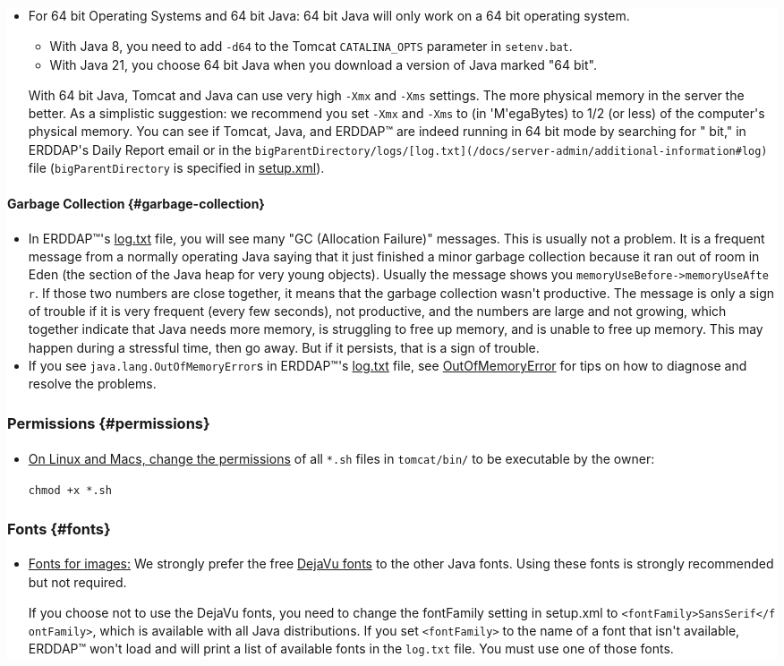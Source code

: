 * For 64 bit Operating Systems and 64 bit Java:
  64 bit Java will only work on a 64 bit operating system.
  * With Java 8, you need to add `-d64` to the Tomcat `CATALINA_OPTS` parameter in `setenv.bat`.
  * With Java 21, you choose 64 bit Java when you download a version of Java marked "64 bit".

  With 64 bit Java, Tomcat and Java can use very high `-Xmx` and `-Xms` settings. The more physical memory in the server the better.
  As a simplistic suggestion: we recommend you set `-Xmx` and `-Xms` to (in 'M'egaBytes) to 1/2 (or less) of the computer's physical memory.
  You can see if Tomcat, Java, and ERDDAP™ are indeed running in 64 bit mode by searching for " bit," in ERDDAP's Daily Report email
  or in the `bigParentDirectory/logs/[log.txt](/docs/server-admin/additional-information#log)` file (`bigParentDirectory` is specified in [setup.xml](#setupxml)).

#### Garbage Collection {#garbage-collection}

* In ERDDAP™'s [log.txt](/docs/server-admin/additional-information#log) file, you will see many "GC (Allocation Failure)" messages.
  This is usually not a problem. It is a frequent message from a normally operating Java saying that it just finished a minor garbage
  collection because it ran out of room in Eden (the section of the Java heap for very young objects). Usually the message shows you
  `memoryUseBefore->memoryUseAfter`. If those two numbers are close together, it means that the garbage collection wasn't productive.
  The message is only a sign of trouble if it is very frequent (every few seconds), not productive, and the numbers are large and not growing,
  which together indicate that Java needs more memory, is struggling to free up memory, and is unable to free up memory.
  This may happen during a stressful time, then go away. But if it persists, that is a sign of trouble.
* If you see `java.lang.OutOfMemoryError`s in ERDDAP™'s [log.txt](/docs/server-admin/additional-information#log) file,
  see [OutOfMemoryError](/docs/server-admin/additional-information#outofmemoryerror) for tips on how to diagnose and resolve the problems.
         
### Permissions {#permissions}

* [On Linux and Macs, change the permissions](#permissions) of all `*.sh` files in `tomcat/bin/` to be executable by the owner:
  ```
  chmod +x *.sh
  ```

### Fonts {#fonts}

* [Fonts for images:](#fonts) We strongly prefer the free [DejaVu fonts](https://dejavu-fonts.github.io/) to the other Java fonts.
  Using these fonts is strongly recommended but not required.

  If you choose not to use the DejaVu fonts, you need to change the fontFamily setting in setup.xml to `<fontFamily>SansSerif</fontFamily>`,
  which is available with all Java distributions. If you set `<fontFamily>` to the name of a font that isn't available, ERDDAP™ won't load
  and will print a list of available fonts in the `log.txt` file. You must use one of those fonts.
